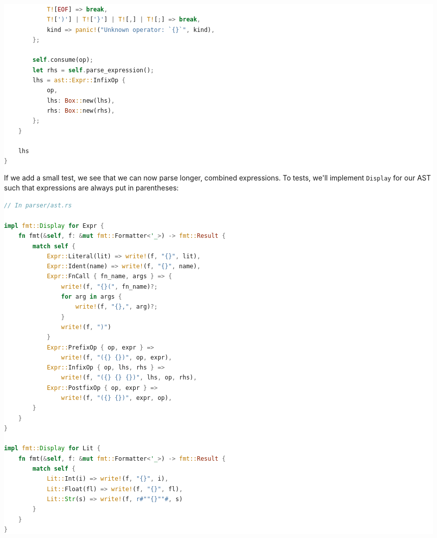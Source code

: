 ```rust
            T![EOF] => break,
            T![')'] | T!['}'] | T![,] | T![;] => break,
            kind => panic!("Unknown operator: `{}`", kind),
        };

        self.consume(op);
        let rhs = self.parse_expression();
        lhs = ast::Expr::InfixOp {
            op,
            lhs: Box::new(lhs),
            rhs: Box::new(rhs),
        };
    }

    lhs
}
```
If we add a small test, we see that we can now parse longer, combined expressions.
To tests, we'll implement `Display` for our AST such that expressions are always put in parentheses:
```rust
// In parser/ast.rs

impl fmt::Display for Expr {
    fn fmt(&self, f: &mut fmt::Formatter<'_>) -> fmt::Result {
        match self {
            Expr::Literal(lit) => write!(f, "{}", lit),
            Expr::Ident(name) => write!(f, "{}", name),
            Expr::FnCall { fn_name, args } => {
                write!(f, "{}(", fn_name)?;
                for arg in args {
                    write!(f, "{},", arg)?;
                }
                write!(f, ")")
            }
            Expr::PrefixOp { op, expr } => 
                write!(f, "({} {})", op, expr),
            Expr::InfixOp { op, lhs, rhs } => 
                write!(f, "({} {} {})", lhs, op, rhs),
            Expr::PostfixOp { op, expr } => 
                write!(f, "({} {})", expr, op),
        }
    }
}

impl fmt::Display for Lit {
    fn fmt(&self, f: &mut fmt::Formatter<'_>) -> fmt::Result {
        match self {
            Lit::Int(i) => write!(f, "{}", i),
            Lit::Float(fl) => write!(f, "{}", fl),
            Lit::Str(s) => write!(f, r#""{}""#, s)
        }
    }
}
```
